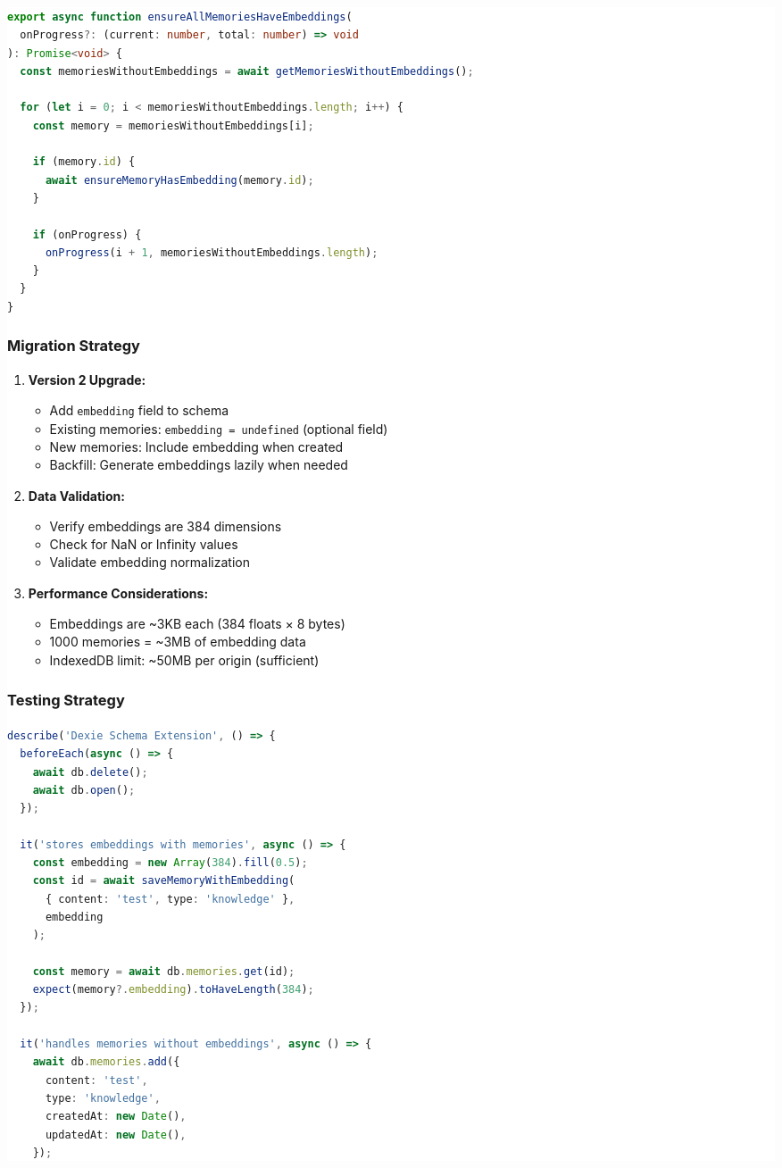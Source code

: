 ```typescript
export async function ensureAllMemoriesHaveEmbeddings(
  onProgress?: (current: number, total: number) => void
): Promise<void> {
  const memoriesWithoutEmbeddings = await getMemoriesWithoutEmbeddings();

  for (let i = 0; i < memoriesWithoutEmbeddings.length; i++) {
    const memory = memoriesWithoutEmbeddings[i];

    if (memory.id) {
      await ensureMemoryHasEmbedding(memory.id);
    }

    if (onProgress) {
      onProgress(i + 1, memoriesWithoutEmbeddings.length);
    }
  }
}
```

### Migration Strategy

1. **Version 2 Upgrade:**
   - Add `embedding` field to schema
   - Existing memories: `embedding = undefined` (optional field)
   - New memories: Include embedding when created
   - Backfill: Generate embeddings lazily when needed

2. **Data Validation:**
   - Verify embeddings are 384 dimensions
   - Check for NaN or Infinity values
   - Validate embedding normalization

3. **Performance Considerations:**
   - Embeddings are ~3KB each (384 floats × 8 bytes)
   - 1000 memories = ~3MB of embedding data
   - IndexedDB limit: ~50MB per origin (sufficient)

### Testing Strategy
```typescript
describe('Dexie Schema Extension', () => {
  beforeEach(async () => {
    await db.delete();
    await db.open();
  });

  it('stores embeddings with memories', async () => {
    const embedding = new Array(384).fill(0.5);
    const id = await saveMemoryWithEmbedding(
      { content: 'test', type: 'knowledge' },
      embedding
    );

    const memory = await db.memories.get(id);
    expect(memory?.embedding).toHaveLength(384);
  });

  it('handles memories without embeddings', async () => {
    await db.memories.add({
      content: 'test',
      type: 'knowledge',
      createdAt: new Date(),
      updatedAt: new Date(),
    });

```